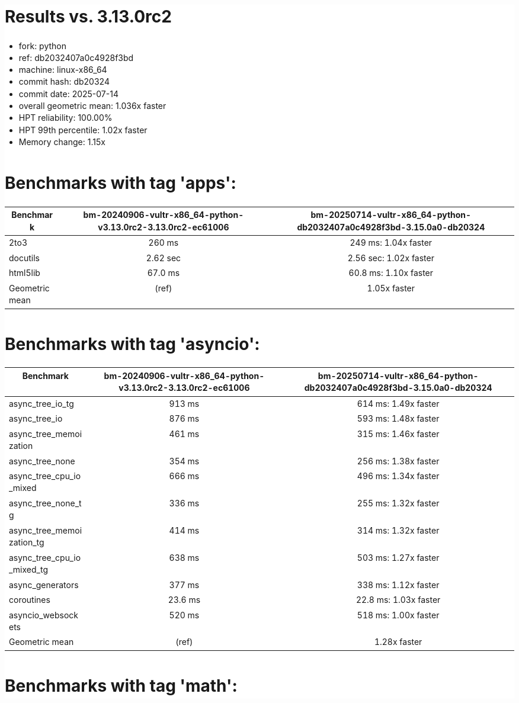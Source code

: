 # Results vs. 3.13.0rc2

- fork: python
- ref: db2032407a0c4928f3bd
- machine: linux-x86_64
- commit hash: db20324
- commit date: 2025-07-14
- overall geometric mean: 1.036x faster
- HPT reliability: 100.00%
- HPT 99th percentile: 1.02x faster
- Memory change: 1.15x

Benchmarks with tag 'apps':
===========================

| Benchmark      | bm-20240906-vultr-x86_64-python-v3.13.0rc2-3.13.0rc2-ec61006 | bm-20250714-vultr-x86_64-python-db2032407a0c4928f3bd-3.15.0a0-db20324 |
|----------------|:------------------------------------------------------------:|:---------------------------------------------------------------------:|
| 2to3           | 260 ms                                                       | 249 ms: 1.04x faster                                                  |
| docutils       | 2.62 sec                                                     | 2.56 sec: 1.02x faster                                                |
| html5lib       | 67.0 ms                                                      | 60.8 ms: 1.10x faster                                                 |
| Geometric mean | (ref)                                                        | 1.05x faster                                                          |

Benchmarks with tag 'asyncio':
==============================

| Benchmark                  | bm-20240906-vultr-x86_64-python-v3.13.0rc2-3.13.0rc2-ec61006 | bm-20250714-vultr-x86_64-python-db2032407a0c4928f3bd-3.15.0a0-db20324 |
|----------------------------|:------------------------------------------------------------:|:---------------------------------------------------------------------:|
| async_tree_io_tg           | 913 ms                                                       | 614 ms: 1.49x faster                                                  |
| async_tree_io              | 876 ms                                                       | 593 ms: 1.48x faster                                                  |
| async_tree_memoization     | 461 ms                                                       | 315 ms: 1.46x faster                                                  |
| async_tree_none            | 354 ms                                                       | 256 ms: 1.38x faster                                                  |
| async_tree_cpu_io_mixed    | 666 ms                                                       | 496 ms: 1.34x faster                                                  |
| async_tree_none_tg         | 336 ms                                                       | 255 ms: 1.32x faster                                                  |
| async_tree_memoization_tg  | 414 ms                                                       | 314 ms: 1.32x faster                                                  |
| async_tree_cpu_io_mixed_tg | 638 ms                                                       | 503 ms: 1.27x faster                                                  |
| async_generators           | 377 ms                                                       | 338 ms: 1.12x faster                                                  |
| coroutines                 | 23.6 ms                                                      | 22.8 ms: 1.03x faster                                                 |
| asyncio_websockets         | 520 ms                                                       | 518 ms: 1.00x faster                                                  |
| Geometric mean             | (ref)                                                        | 1.28x faster                                                          |

Benchmarks with tag 'math':
===========================
